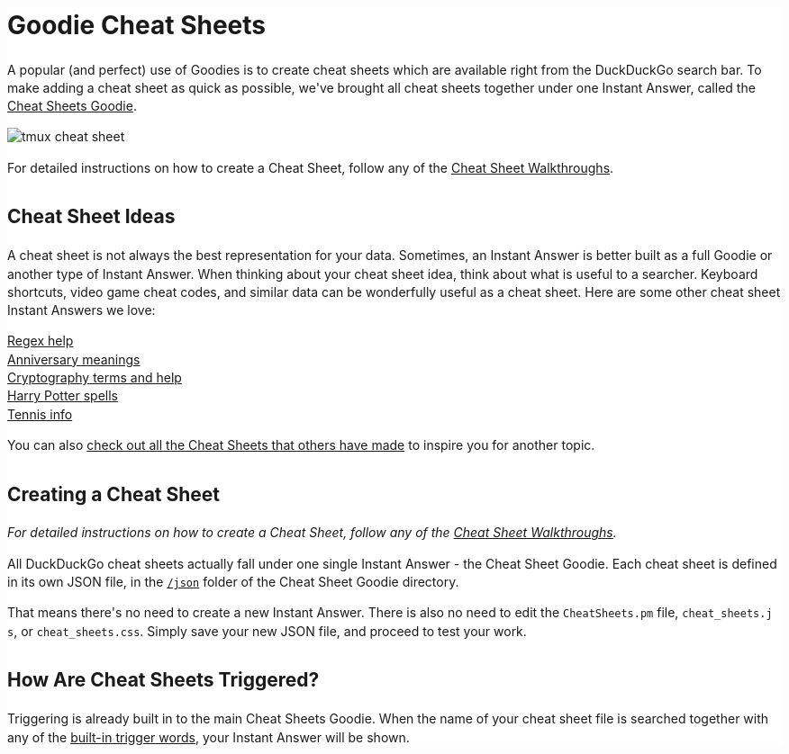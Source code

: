 # Goodie Cheat Sheets

A popular (and perfect) use of Goodies is to create cheat sheets which are available right from the DuckDuckGo search bar. To make adding a cheat sheet as quick as possible, we've brought all cheat sheets together under one Instant Answer, called the [Cheat Sheets Goodie](https://duck.co/ia/view/cheat_sheets).

![tmux cheat sheet](https://talsraviv.gitbooks.io/duckduckhackdocs/content/duckduckhack/assets/tmux_cheat_sheet.png)

For detailed instructions on how to create a Cheat Sheet, follow any of the [Cheat Sheet Walkthroughs](https://talsraviv.gitbooks.io/duckduckhackdocs/content/duckduckhack/cheat-sheets/programming-syntax.html).

## Cheat Sheet Ideas

A cheat sheet is not always the best representation for your data. Sometimes, an Instant Answer is better built as a full Goodie or another type of Instant Answer. When thinking about your cheat sheet idea, think about what is useful to a searcher. Keyboard shortcuts, video game cheat codes, and similar data can be wonderfully useful as a cheat sheet. Here are some other cheat sheet Instant Answers we love: 

[Regex help](https://duckduckgo.com/?q=regex+help&ia=cheatsheet&iax=1)    
[Anniversary meanings](https://duckduckgo.com/?q=anniversary+help&ia=cheatsheet)  
[Cryptography terms and help](https://duckduckgo.com/?q=cryptography+cheat+sheet&ia=cheatsheet&iax=1)  
[Harry Potter spells](https://duckduckgo.com/?q=harry+potter+spells+cheat+sheet&ia=cheatsheet)  
[Tennis info](https://duckduckgo.com/?q=tennis+cheat+sheet&ia=cheatsheet)  

You can also [check out all the Cheat Sheets that others have made](https://duck.co/ia?q=cheat+sheet) to inspire you for another topic.

## Creating a Cheat Sheet

*For detailed instructions on how to create a Cheat Sheet, follow any of the [Cheat Sheet Walkthroughs](https://talsraviv.gitbooks.io/duckduckhackdocs/content/duckduckhack/cheat-sheets/programming-syntax.html).*

All DuckDuckGo cheat sheets actually fall under one single Instant Answer - the Cheat Sheet Goodie. Each cheat sheet is defined in its own JSON file, in the [`/json`](https://github.com/duckduckgo/zeroclickinfo-goodies/tree/master/share/goodie/cheat_sheets/json) folder of the Cheat Sheet Goodie directory.

That means there's no need to create a new Instant Answer. There is also no need to edit the `CheatSheets.pm` file, `cheat_sheets.js`, or `cheat_sheets.css`. Simply save your new JSON file, and proceed to test your work.

## How Are Cheat Sheets Triggered?

Triggering is already built in to the main Cheat Sheets Goodie. When the name of your cheat sheet file is searched together with any of the [built-in trigger words](https://github.com/duckduckgo/zeroclickinfo-goodies/blob/master/lib/DDG/Goodie/CheatSheets.pm), your Instant Answer will be shown. 
